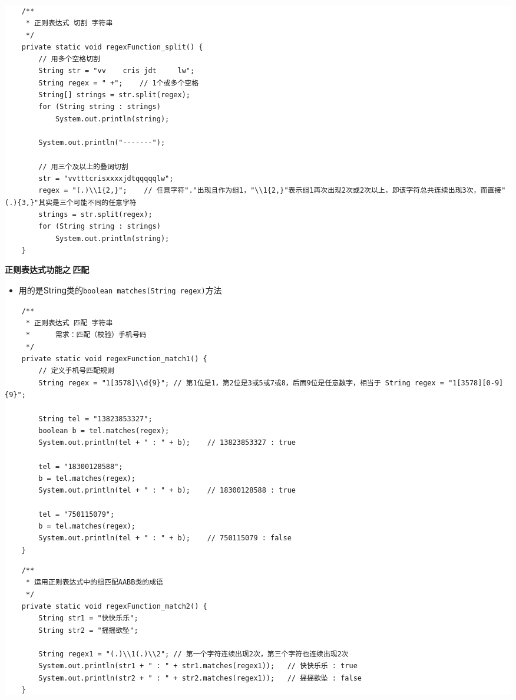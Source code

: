 ```
    /**
     * 正则表达式 切割 字符串
     */
    private static void regexFunction_split() {
        // 用多个空格切割
        String str = "vv    cris jdt     lw";
        String regex = " +";    // 1个或多个空格
        String[] strings = str.split(regex);
        for (String string : strings)
            System.out.println(string);

        System.out.println("-------");

        // 用三个及以上的叠词切割
        str = "vvtttcrisxxxxjdtqqqqqlw";
        regex = "(.)\\1{2,}";    // 任意字符"."出现且作为组1，"\\1{2,}"表示组1再次出现2次或2次以上，即该字符总共连续出现3次，而直接"(.){3,}"其实是三个可能不同的任意字符
        strings = str.split(regex);
        for (String string : strings)
            System.out.println(string);
    }
```

**正则表达式功能之 匹配**
- 用的是String类的`boolean matches(String regex)`方法

```
    /**
     * 正则表达式 匹配 字符串
     *      需求：匹配（校验）手机号码
     */
    private static void regexFunction_match1() {
        // 定义手机号匹配规则
        String regex = "1[3578]\\d{9}"; // 第1位是1，第2位是3或5或7或8，后面9位是任意数字，相当于 String regex = "1[3578][0-9]{9}";

        String tel = "13823853327";
        boolean b = tel.matches(regex);
        System.out.println(tel + " : " + b);    // 13823853327 : true

        tel = "18300128588";
        b = tel.matches(regex);
        System.out.println(tel + " : " + b);    // 18300128588 : true

        tel = "750115079";
        b = tel.matches(regex);
        System.out.println(tel + " : " + b);    // 750115079 : false
    }
```

```
    /**
     * 运用正则表达式中的组匹配AABB类的成语
     */
    private static void regexFunction_match2() {
        String str1 = "快快乐乐";
        String str2 = "摇摇欲坠";

        String regex1 = "(.)\\1(.)\\2"; // 第一个字符连续出现2次，第三个字符也连续出现2次
        System.out.println(str1 + " : " + str1.matches(regex1));   // 快快乐乐 : true
        System.out.println(str2 + " : " + str2.matches(regex1));   // 摇摇欲坠 : false
    }
```
